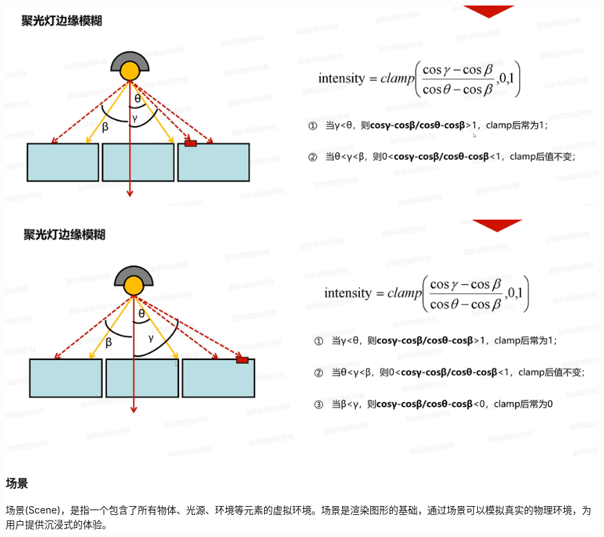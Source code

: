 ![alt text](img/OpenGL_SpotLight5.png)

![alt text](img/OpenGL_SpotLight6.png)

### 场景

场景(Scene)，是指一个包含了所有物体、光源、环境等元素的虚拟环境。场景是渲染图形的基础，通过场景可以模拟真实的物理环境，为用户提供沉浸式的体验。
